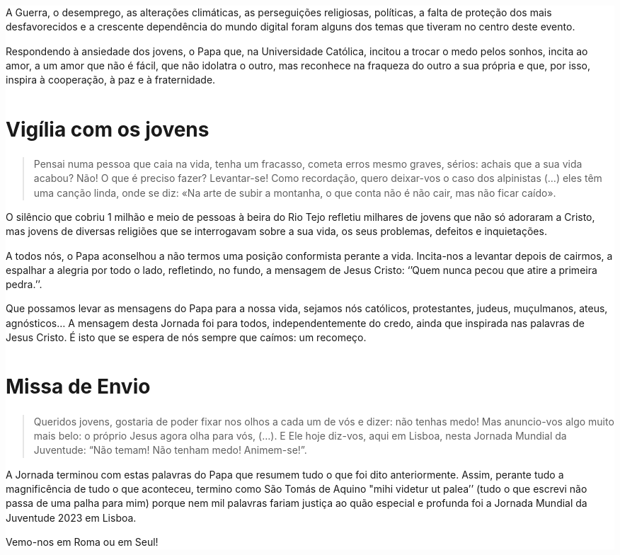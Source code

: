 A Guerra, o desemprego, as alterações climáticas, as perseguições religiosas, políticas, a falta de proteção dos mais desfavorecidos e a crescente dependência do mundo digital foram alguns dos temas que tiveram no centro deste evento.

Respondendo à ansiedade dos jovens, o Papa que, na Universidade Católica, incitou a trocar o medo pelos sonhos, incita ao amor, a um amor que não é fácil, que não idolatra o outro, mas reconhece na fraqueza do outro a sua própria e que, por isso, inspira à cooperação, à paz e à fraternidade.

# Vigília com os jovens

> Pensai numa pessoa que caia na vida, tenha um fracasso, cometa erros mesmo graves, sérios: achais que a sua vida acabou? Não! O que é preciso fazer? Levantar-se! Como recordação, quero deixar-vos o caso dos alpinistas (…) eles têm uma canção linda, onde se diz: «Na arte de subir a montanha, o que conta não é não cair, mas não ficar caído».

O silêncio que cobriu 1 milhão e meio de pessoas à beira do Rio Tejo refletiu milhares de jovens que não só adoraram a Cristo, mas jovens de diversas religiões que se interrogavam sobre a sua vida, os seus problemas, defeitos e inquietações.

A todos nós, o Papa aconselhou a não termos uma posição conformista perante a vida. Incita-nos a levantar depois de cairmos, a espalhar a alegria por todo o lado, refletindo, no fundo, a mensagem de Jesus Cristo: ‘’Quem nunca pecou que atire a primeira pedra.’’.

Que possamos levar as mensagens do Papa para a nossa vida, sejamos nós católicos, protestantes, judeus, muçulmanos, ateus, agnósticos… A mensagem desta Jornada foi para todos, independentemente do credo, ainda que inspirada nas palavras de Jesus Cristo. É isto que se espera de nós sempre que caímos: um recomeço.
 
# Missa de Envio

> Queridos jovens, gostaria de poder fixar nos olhos a cada um de vós e dizer: não tenhas medo! Mas anuncio-vos algo muito mais belo: o próprio Jesus agora olha para vós, (…). E Ele hoje diz-vos, aqui em Lisboa, nesta Jornada Mundial da Juventude: “Não temam! Não tenham medo! Animem-se!”.

A Jornada terminou com estas palavras do Papa que resumem tudo o que foi dito anteriormente. Assim, perante tudo a magnificência de tudo o que aconteceu, termino como São Tomás de Aquino "mihi videtur ut palea’’ (tudo o que escrevi não passa de uma palha para mim) porque nem mil palavras fariam justiça ao quão especial e profunda foi a Jornada Mundial da Juventude 2023 em Lisboa.

Vemo-nos em Roma ou em Seul!
 


